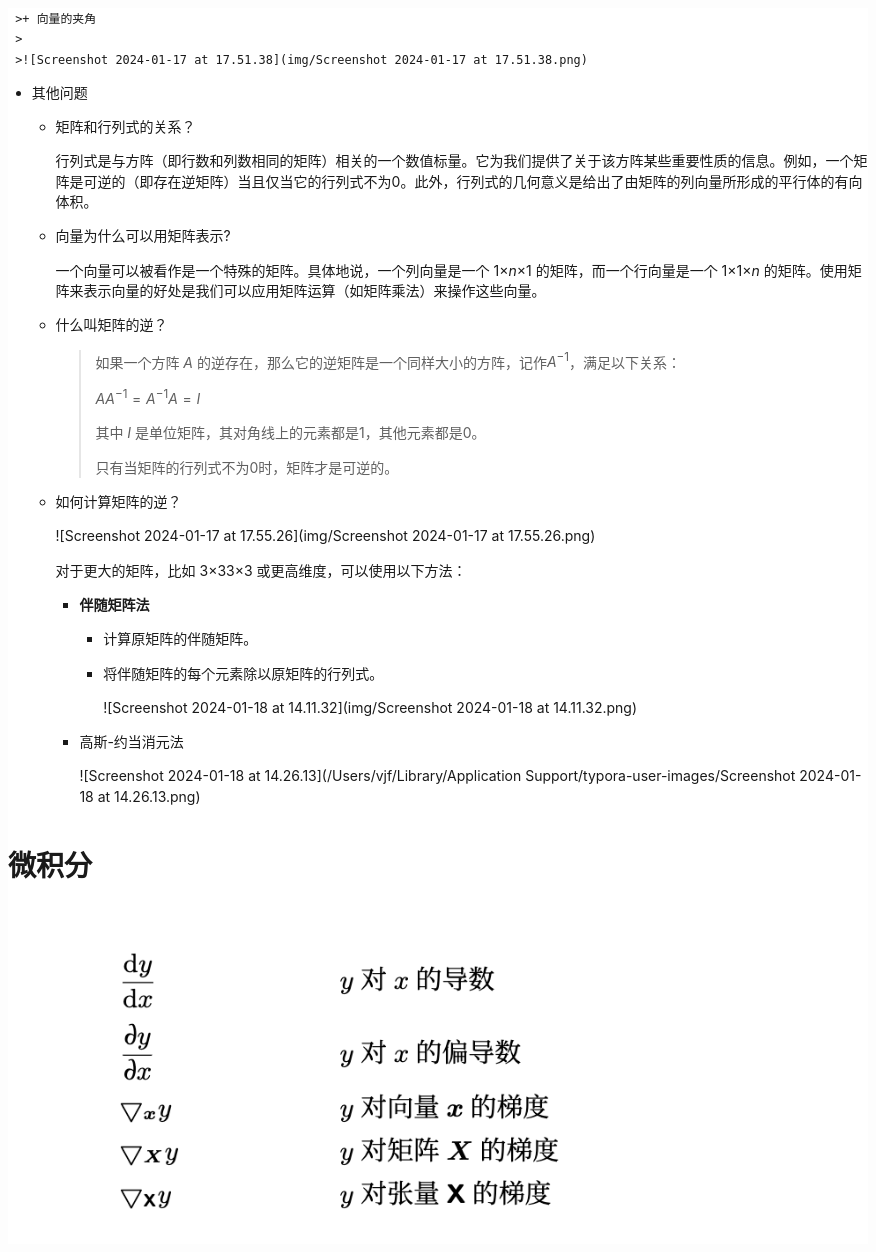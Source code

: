      >+ 向量的夹角
     >
     >![Screenshot 2024-01-17 at 17.51.38](img/Screenshot 2024-01-17 at 17.51.38.png)
   
+ 其他问题

   + 矩阵和行列式的关系？

     行列式是与方阵（即行数和列数相同的矩阵）相关的一个数值标量。它为我们提供了关于该方阵某些重要性质的信息。例如，一个矩阵是可逆的（即存在逆矩阵）当且仅当它的行列式不为0。此外，行列式的几何意义是给出了由矩阵的列向量所形成的平行体的有向体积。

   + 向量为什么可以用矩阵表示? 

     一个向量可以被看作是一个特殊的矩阵。具体地说，一个列向量是一个 1×*n*×1 的矩阵，而一个行向量是一个 1×1×*n* 的矩阵。使用矩阵来表示向量的好处是我们可以应用矩阵运算（如矩阵乘法）来操作这些向量。

   + 什么叫矩阵的逆？

     > 如果一个方阵 *A* 的逆存在，那么它的逆矩阵是一个同样大小的方阵，记作$A^{-1}$，满足以下关系：
     >
     > $A A^{-1} = A^{-1} A = I$
     >
     > 其中 *I* 是单位矩阵，其对角线上的元素都是1，其他元素都是0。
     >
     > 只有当矩阵的行列式不为0时，矩阵才是可逆的。
   
    + 如何计算矩阵的逆？
   
      ![Screenshot 2024-01-17 at 17.55.26](img/Screenshot 2024-01-17 at 17.55.26.png)
      
      对于更大的矩阵，比如 3×33×3 或更高维度，可以使用以下方法：
      
      + **伴随矩阵法**
      
        - 计算原矩阵的伴随矩阵。
      
        - 将伴随矩阵的每个元素除以原矩阵的行列式。
      
          ![Screenshot 2024-01-18 at 14.11.32](img/Screenshot 2024-01-18 at 14.11.32.png)
      
          
      
      + 高斯-约当消元法
      
        ![Screenshot 2024-01-18 at 14.26.13](/Users/vjf/Library/Application Support/typora-user-images/Screenshot 2024-01-18 at 14.26.13.png)

# 微积分

![img.png](img/img5.png)
